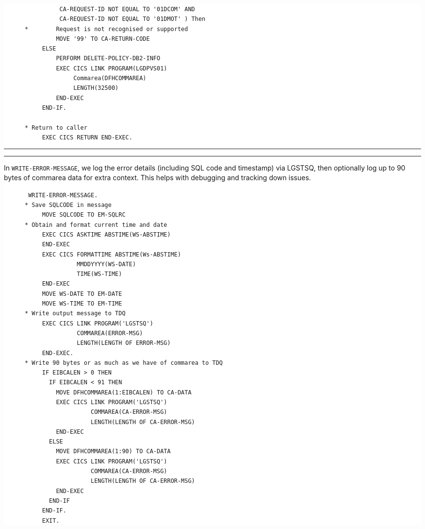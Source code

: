 ```cobol
                CA-REQUEST-ID NOT EQUAL TO '01DCOM' AND
                CA-REQUEST-ID NOT EQUAL TO '01DMOT' ) Then
      *        Request is not recognised or supported
               MOVE '99' TO CA-RETURN-CODE
           ELSE
               PERFORM DELETE-POLICY-DB2-INFO
               EXEC CICS LINK PROGRAM(LGDPVS01)
                    Commarea(DFHCOMMAREA)
                    LENGTH(32500)
               END-EXEC
           END-IF.

      * Return to caller
           EXEC CICS RETURN END-EXEC.
```

---

</SwmSnippet>

<SwmSnippet path="/base/src/lgdpdb01.cbl" line="212">

---

In <SwmToken path="base/src/lgdpdb01.cbl" pos="212:1:5" line-data="       WRITE-ERROR-MESSAGE.">`WRITE-ERROR-MESSAGE`</SwmToken>, we log the error details (including SQL code and timestamp) via LGSTSQ, then optionally log up to 90 bytes of commarea data for extra context. This helps with debugging and tracking down issues.

```cobol
       WRITE-ERROR-MESSAGE.
      * Save SQLCODE in message
           MOVE SQLCODE TO EM-SQLRC
      * Obtain and format current time and date
           EXEC CICS ASKTIME ABSTIME(WS-ABSTIME)
           END-EXEC
           EXEC CICS FORMATTIME ABSTIME(Ws-ABSTIME)
                     MMDDYYYY(WS-DATE)
                     TIME(WS-TIME)
           END-EXEC
           MOVE WS-DATE TO EM-DATE
           MOVE WS-TIME TO EM-TIME
      * Write output message to TDQ
           EXEC CICS LINK PROGRAM('LGSTSQ')
                     COMMAREA(ERROR-MSG)
                     LENGTH(LENGTH OF ERROR-MSG)
           END-EXEC.
      * Write 90 bytes or as much as we have of commarea to TDQ
           IF EIBCALEN > 0 THEN
             IF EIBCALEN < 91 THEN
               MOVE DFHCOMMAREA(1:EIBCALEN) TO CA-DATA
               EXEC CICS LINK PROGRAM('LGSTSQ')
                         COMMAREA(CA-ERROR-MSG)
                         LENGTH(LENGTH OF CA-ERROR-MSG)
               END-EXEC
             ELSE
               MOVE DFHCOMMAREA(1:90) TO CA-DATA
               EXEC CICS LINK PROGRAM('LGSTSQ')
                         COMMAREA(CA-ERROR-MSG)
                         LENGTH(LENGTH OF CA-ERROR-MSG)
               END-EXEC
             END-IF
           END-IF.
           EXIT.
```
